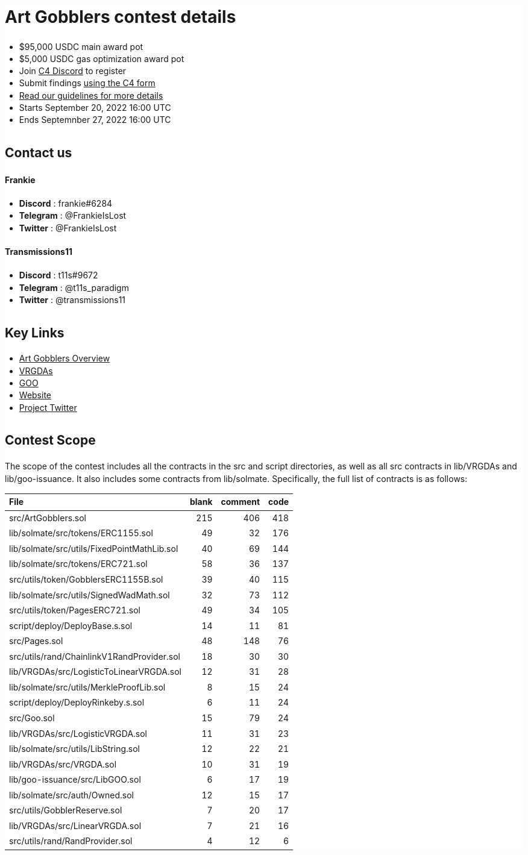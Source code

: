 # Art Gobblers contest details
- $95,000 USDC main award pot
- $5,000 USDC gas optimization award pot
- Join [C4 Discord](https://discord.gg/code4rena) to register
- Submit findings [using the C4 form](https://code4rena.com/contests/2022-09-artgobblers-contest/submit)
- [Read our guidelines for more details](https://docs.code4rena.com/roles/wardens)
- Starts September 20, 2022 16:00 UTC
- Ends Septemnber 27, 2022 16:00 UTC

## Contact us

#### Frankie
- **Discord** : frankie#6284
- **Telegram** : @FrankieIsLost
- **Twitter** : @FrankieIsLost

#### Transmissions11

- **Discord** : t11s#9672
- **Telegram** : @t11s_paradigm
- **Twitter** : @transmissions11

## Key Links 

- [Art Gobblers Overview](https://www.paradigm.xyz/2022/09/artgobblers)
- [VRGDAs](https://www.paradigm.xyz/2022/08/vrgda)
- [GOO](https://www.paradigm.xyz/2022/09/goo)
- [Website](https://artgobblers.com/)
- [Project Twitter](https://twitter.com/artgobblers)



## Contest Scope

The scope of the contest includes all the contracts in the src and script directories, as well as all src contracts in lib/VRGDAs and lib/goo-issuance. It also includes some contracts from lib/solmate. Specifically, the full list of contracts is as follows: 

File|blank|comment|code
:-------|-------:|-------:|-------:
src/ArtGobblers.sol|215|406|418
lib/solmate/src/tokens/ERC1155.sol|49|32|176
lib/solmate/src/utils/FixedPointMathLib.sol|40|69|144
lib/solmate/src/tokens/ERC721.sol|58|36|137
src/utils/token/GobblersERC1155B.sol|39|40|115
lib/solmate/src/utils/SignedWadMath.sol|32|73|112
src/utils/token/PagesERC721.sol|49|34|105
script/deploy/DeployBase.s.sol|14|11|81
src/Pages.sol|48|148|76
src/utils/rand/ChainlinkV1RandProvider.sol|18|30|30
lib/VRGDAs/src/LogisticToLinearVRGDA.sol|12|31|28
lib/solmate/src/utils/MerkleProofLib.sol|8|15|24
script/deploy/DeployRinkeby.s.sol|6|11|24
src/Goo.sol|15|79|24
lib/VRGDAs/src/LogisticVRGDA.sol|11|31|23
lib/solmate/src/utils/LibString.sol|12|22|21
lib/VRGDAs/src/VRGDA.sol|10|31|19
lib/goo-issuance/src/LibGOO.sol|6|17|19
lib/solmate/src/auth/Owned.sol|12|15|17
src/utils/GobblerReserve.sol|7|20|17
lib/VRGDAs/src/LinearVRGDA.sol|7|21|16
src/utils/rand/RandProvider.sol|4|12|6